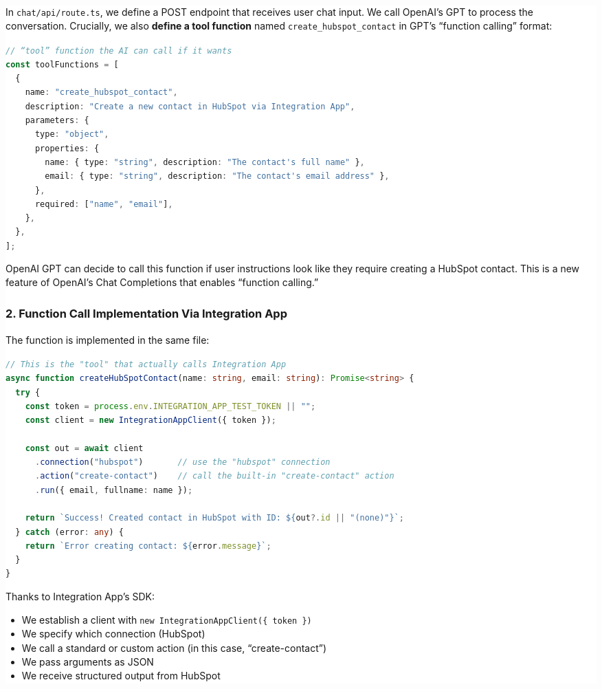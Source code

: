 In `chat/api/route.ts`, we define a POST endpoint that receives user chat input. We call OpenAI’s GPT to process the conversation. Crucially, we also **define a tool function** named `create_hubspot_contact` in GPT’s “function calling” format:

```ts
// “tool” function the AI can call if it wants
const toolFunctions = [
  {
    name: "create_hubspot_contact",
    description: "Create a new contact in HubSpot via Integration App",
    parameters: {
      type: "object",
      properties: {
        name: { type: "string", description: "The contact's full name" },
        email: { type: "string", description: "The contact's email address" },
      },
      required: ["name", "email"],
    },
  },
];
```

OpenAI GPT can decide to call this function if user instructions look like they require creating a HubSpot contact. This is a new feature of OpenAI’s Chat Completions that enables “function calling.”  

### 2. Function Call Implementation Via Integration App

The function is implemented in the same file:

```ts
// This is the "tool" that actually calls Integration App
async function createHubSpotContact(name: string, email: string): Promise<string> {
  try {
    const token = process.env.INTEGRATION_APP_TEST_TOKEN || "";
    const client = new IntegrationAppClient({ token });

    const out = await client
      .connection("hubspot")       // use the "hubspot" connection
      .action("create-contact")    // call the built-in "create-contact" action
      .run({ email, fullname: name });

    return `Success! Created contact in HubSpot with ID: ${out?.id || "(none)"}`;
  } catch (error: any) {
    return `Error creating contact: ${error.message}`;
  }
}
```

Thanks to Integration App’s SDK:
- We establish a client with `new IntegrationAppClient({ token })`  
- We specify which connection (HubSpot)  
- We call a standard or custom action (in this case, “create-contact”)  
- We pass arguments as JSON  
- We receive structured output from HubSpot  
